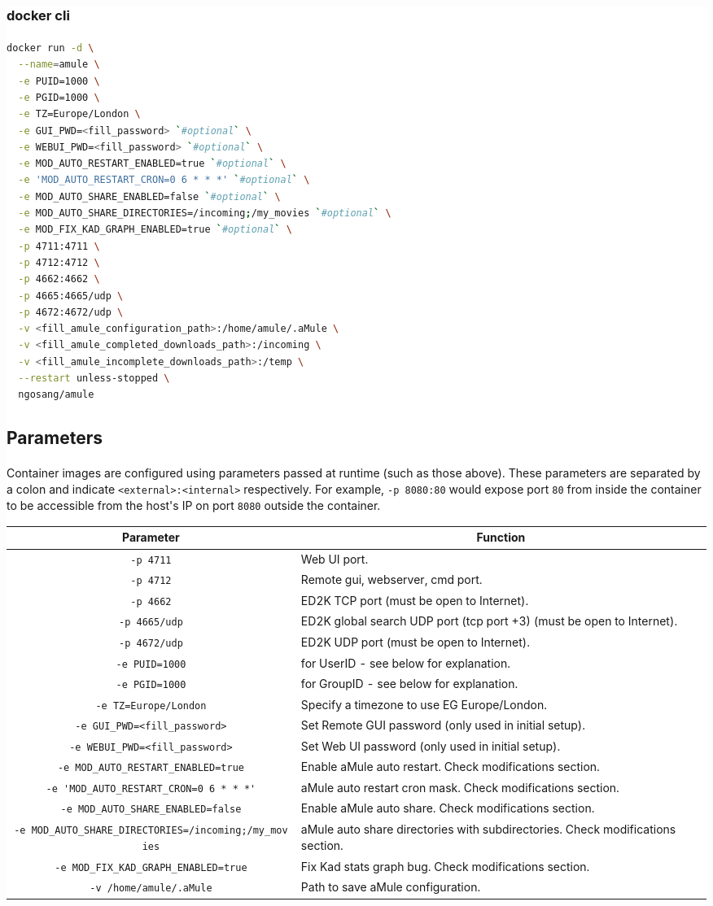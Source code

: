 ### docker cli

```bash
docker run -d \
  --name=amule \
  -e PUID=1000 \
  -e PGID=1000 \
  -e TZ=Europe/London \
  -e GUI_PWD=<fill_password> `#optional` \
  -e WEBUI_PWD=<fill_password> `#optional` \
  -e MOD_AUTO_RESTART_ENABLED=true `#optional` \
  -e 'MOD_AUTO_RESTART_CRON=0 6 * * *' `#optional` \
  -e MOD_AUTO_SHARE_ENABLED=false `#optional` \
  -e MOD_AUTO_SHARE_DIRECTORIES=/incoming;/my_movies `#optional` \
  -e MOD_FIX_KAD_GRAPH_ENABLED=true `#optional` \
  -p 4711:4711 \
  -p 4712:4712 \
  -p 4662:4662 \
  -p 4665:4665/udp \
  -p 4672:4672/udp \
  -v <fill_amule_configuration_path>:/home/amule/.aMule \
  -v <fill_amule_completed_downloads_path>:/incoming \
  -v <fill_amule_incomplete_downloads_path>:/temp \
  --restart unless-stopped \
  ngosang/amule
```

## Parameters

Container images are configured using parameters passed at runtime (such as those above). These parameters are separated by a colon and indicate `<external>:<internal>` respectively. For example, `-p 8080:80` would expose port `80` from inside the container to be accessible from the host's IP on port `8080` outside the container.

| Parameter | Function |
| :----: | --- |
| `-p 4711` | Web UI port. |
| `-p 4712` | Remote gui, webserver, cmd port. |
| `-p 4662` | ED2K TCP port (must be open to Internet). |
| `-p 4665/udp` | ED2K global search UDP port (tcp port +3) (must be open to Internet). |
| `-p 4672/udp` | ED2K UDP port (must be open to Internet). |
| `-e PUID=1000` | for UserID - see below for explanation. |
| `-e PGID=1000` | for GroupID - see below for explanation. |
| `-e TZ=Europe/London` | Specify a timezone to use EG Europe/London. |
| `-e GUI_PWD=<fill_password>` | Set Remote GUI password (only used in initial setup). |
| `-e WEBUI_PWD=<fill_password>` | Set Web UI password (only used in initial setup). |
| `-e MOD_AUTO_RESTART_ENABLED=true` | Enable aMule auto restart. Check modifications section. |
| `-e 'MOD_AUTO_RESTART_CRON=0 6 * * *'` | aMule auto restart cron mask. Check modifications section. |
| `-e MOD_AUTO_SHARE_ENABLED=false` | Enable aMule auto share. Check modifications section. |
| `-e MOD_AUTO_SHARE_DIRECTORIES=/incoming;/my_movies` | aMule auto share directories with subdirectories. Check modifications section. |
| `-e MOD_FIX_KAD_GRAPH_ENABLED=true` | Fix Kad stats graph bug. Check modifications section. |
| `-v /home/amule/.aMule` | Path to save aMule configuration. |